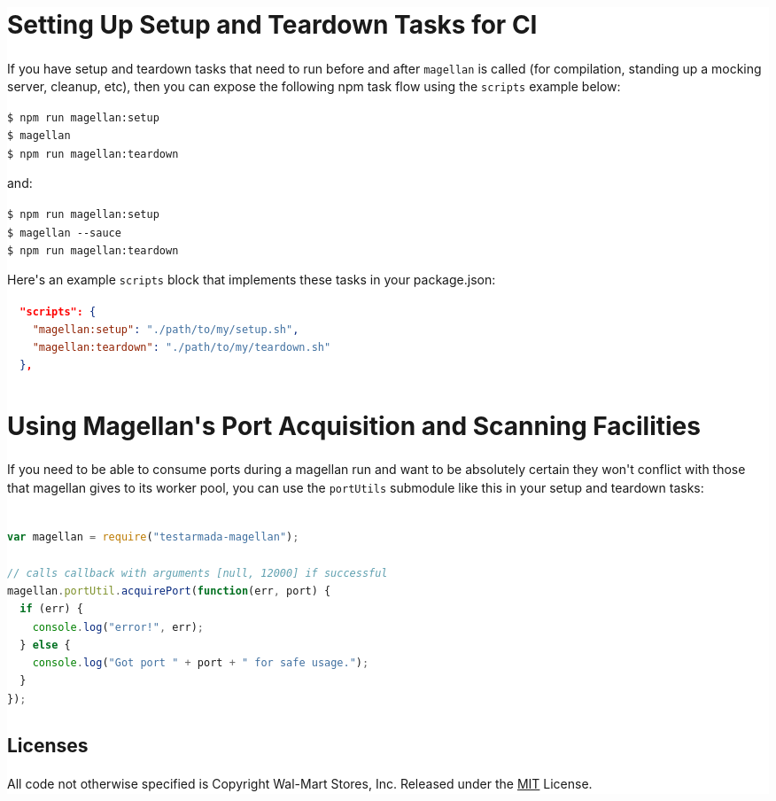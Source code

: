 Setting Up Setup and Teardown Tasks for CI
==========================================

If you have setup and teardown tasks that need to run before and after `magellan` is called (for compilation, standing up a mocking server, cleanup, etc), then you can expose the following npm task flow using the `scripts` example below:
```console
$ npm run magellan:setup
$ magellan
$ npm run magellan:teardown
```

and:
```console
$ npm run magellan:setup
$ magellan --sauce
$ npm run magellan:teardown
```

Here's an example `scripts` block that implements these tasks in your package.json:
```json
  "scripts": {
    "magellan:setup": "./path/to/my/setup.sh",
    "magellan:teardown": "./path/to/my/teardown.sh"
  },
```

Using Magellan's Port Acquisition and Scanning Facilities
=========================================================

If you need to be able to consume ports during a magellan run and want to be absolutely certain they won't conflict with those that magellan gives to its worker pool, you can use the `portUtils` submodule like this in your setup and teardown tasks:

```javascript

var magellan = require("testarmada-magellan");

// calls callback with arguments [null, 12000] if successful
magellan.portUtil.acquirePort(function(err, port) {
  if (err) {
    console.log("error!", err);
  } else {
    console.log("Got port " + port + " for safe usage.");
  }
});

```

## Licenses

All code not otherwise specified is Copyright Wal-Mart Stores, Inc.
Released under the [MIT](./LICENSE) License.
